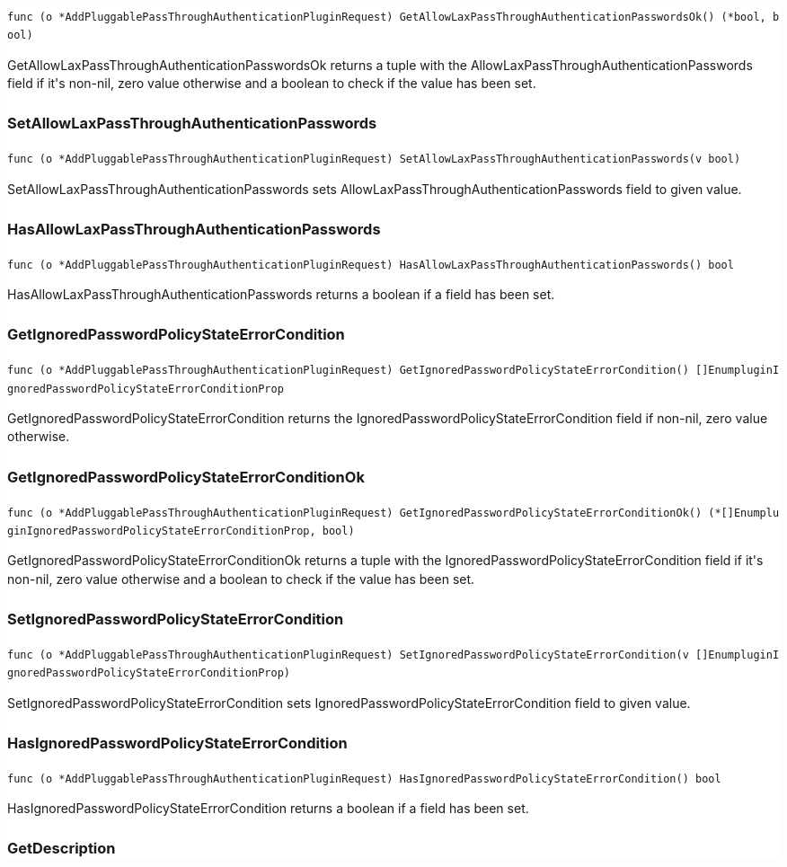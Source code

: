 `func (o *AddPluggablePassThroughAuthenticationPluginRequest) GetAllowLaxPassThroughAuthenticationPasswordsOk() (*bool, bool)`

GetAllowLaxPassThroughAuthenticationPasswordsOk returns a tuple with the AllowLaxPassThroughAuthenticationPasswords field if it's non-nil, zero value otherwise
and a boolean to check if the value has been set.

### SetAllowLaxPassThroughAuthenticationPasswords

`func (o *AddPluggablePassThroughAuthenticationPluginRequest) SetAllowLaxPassThroughAuthenticationPasswords(v bool)`

SetAllowLaxPassThroughAuthenticationPasswords sets AllowLaxPassThroughAuthenticationPasswords field to given value.

### HasAllowLaxPassThroughAuthenticationPasswords

`func (o *AddPluggablePassThroughAuthenticationPluginRequest) HasAllowLaxPassThroughAuthenticationPasswords() bool`

HasAllowLaxPassThroughAuthenticationPasswords returns a boolean if a field has been set.

### GetIgnoredPasswordPolicyStateErrorCondition

`func (o *AddPluggablePassThroughAuthenticationPluginRequest) GetIgnoredPasswordPolicyStateErrorCondition() []EnumpluginIgnoredPasswordPolicyStateErrorConditionProp`

GetIgnoredPasswordPolicyStateErrorCondition returns the IgnoredPasswordPolicyStateErrorCondition field if non-nil, zero value otherwise.

### GetIgnoredPasswordPolicyStateErrorConditionOk

`func (o *AddPluggablePassThroughAuthenticationPluginRequest) GetIgnoredPasswordPolicyStateErrorConditionOk() (*[]EnumpluginIgnoredPasswordPolicyStateErrorConditionProp, bool)`

GetIgnoredPasswordPolicyStateErrorConditionOk returns a tuple with the IgnoredPasswordPolicyStateErrorCondition field if it's non-nil, zero value otherwise
and a boolean to check if the value has been set.

### SetIgnoredPasswordPolicyStateErrorCondition

`func (o *AddPluggablePassThroughAuthenticationPluginRequest) SetIgnoredPasswordPolicyStateErrorCondition(v []EnumpluginIgnoredPasswordPolicyStateErrorConditionProp)`

SetIgnoredPasswordPolicyStateErrorCondition sets IgnoredPasswordPolicyStateErrorCondition field to given value.

### HasIgnoredPasswordPolicyStateErrorCondition

`func (o *AddPluggablePassThroughAuthenticationPluginRequest) HasIgnoredPasswordPolicyStateErrorCondition() bool`

HasIgnoredPasswordPolicyStateErrorCondition returns a boolean if a field has been set.

### GetDescription
